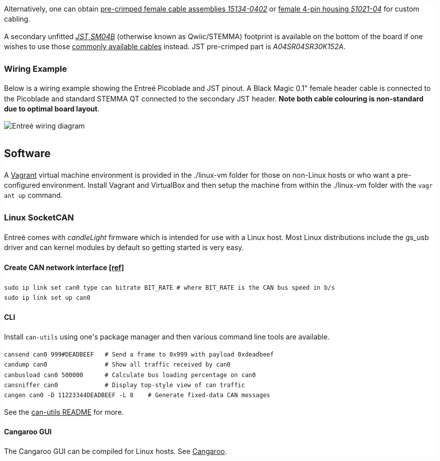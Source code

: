 Alternatively, one can obtain [pre-crimped female cable assemblies _15134-0402_](https://www.digikey.ch/product-detail/en/molex/0151340402/WM15258-ND/6198148) or [female 4-pin housing _51021-04_](https://www.digikey.ch/product-detail/en/molex/0510210400/WM1722-ND/242844) for custom cabling.

A secondary unfitted [_JST SM04B_](https://www.digikey.ch/products/en?keywords=455-1804-1-ND) (otherwise known as Qwiic/STEMMA) footprint is available on the bottom of the board if one wishes to use those [commonly available cables](https://www.adafruit.com/category/619) instead. JST pre-crimped part is _A04SR04SR30K152A_.

### Wiring Example

Below is a wiring example showing the Entreé Picoblade and JST pinout. A Black Magic 0.1" female header cable is connected to the Picoblade and standard STEMMA QT connected to the secondary JST header. **Note both cable colouring is non-standard due to optimal board layout**.

![Entreé wiring diagram](./img/entree.png)

## Software

A [Vagrant](https://www.vagrantup.com/) virtual machine environment is provided in the ./linux-vm folder for those on non-Linux hosts or who want a pre-configured environment. Install Vagrant and VirtualBox and then setup the machine from within the ./linux-vm folder with the `vagrant up` command.

### Linux SocketCAN

Entreé comes with _candleLight_ firmware which is intended for use with a Linux host. Most Linux distributions include the gs_usb driver and can kernel modules by default so getting started is very easy.

#### Create CAN network interface [[ref]](https://elinux.org/Bringing_CAN_interface_up)

```
sudo ip link set can0 type can bitrate BIT_RATE # where BIT_RATE is the CAN bus speed in b/s
sudo ip link set up can0
```

#### CLI

Install `can-utils` using one's package manager and then various command line tools are available.

```
cansend can0 999#DEADBEEF   # Send a frame to 0x999 with payload 0xdeadbeef
candump can0                # Show all traffic received by can0
canbusload can0 500000      # Calculate bus loading percentage on can0
cansniffer can0             # Display top-style view of can traffic
cangen can0 -D 11223344DEADBEEF -L 8    # Generate fixed-data CAN messages
```

See the [can-utils README](https://github.com/linux-can/can-utils/blob/master/README.md) for more.

#### Cangaroo GUI

The Cangaroo GUI can be compiled for Linux hosts. See [Cangaroo](https://github.com/normaldotcom/cangaroo/).
